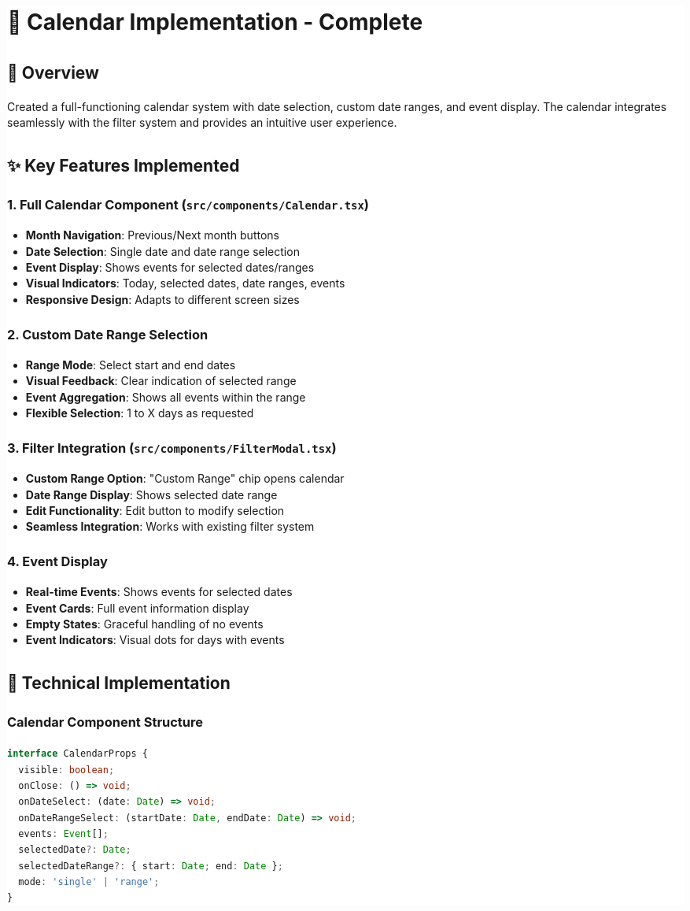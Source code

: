 # 📅 Calendar Implementation - Complete

## 🎯 Overview
Created a full-functioning calendar system with date selection, custom date ranges, and event display. The calendar integrates seamlessly with the filter system and provides an intuitive user experience.

## ✨ Key Features Implemented

### 1. **Full Calendar Component (`src/components/Calendar.tsx`)**
- **Month Navigation**: Previous/Next month buttons
- **Date Selection**: Single date and date range selection
- **Event Display**: Shows events for selected dates/ranges
- **Visual Indicators**: Today, selected dates, date ranges, events
- **Responsive Design**: Adapts to different screen sizes

### 2. **Custom Date Range Selection**
- **Range Mode**: Select start and end dates
- **Visual Feedback**: Clear indication of selected range
- **Event Aggregation**: Shows all events within the range
- **Flexible Selection**: 1 to X days as requested

### 3. **Filter Integration (`src/components/FilterModal.tsx`)**
- **Custom Range Option**: "Custom Range" chip opens calendar
- **Date Range Display**: Shows selected date range
- **Edit Functionality**: Edit button to modify selection
- **Seamless Integration**: Works with existing filter system

### 4. **Event Display**
- **Real-time Events**: Shows events for selected dates
- **Event Cards**: Full event information display
- **Empty States**: Graceful handling of no events
- **Event Indicators**: Visual dots for days with events

## 🔧 Technical Implementation

### **Calendar Component Structure**
```typescript
interface CalendarProps {
  visible: boolean;
  onClose: () => void;
  onDateSelect: (date: Date) => void;
  onDateRangeSelect: (startDate: Date, endDate: Date) => void;
  events: Event[];
  selectedDate?: Date;
  selectedDateRange?: { start: Date; end: Date };
  mode: 'single' | 'range';
}
```
